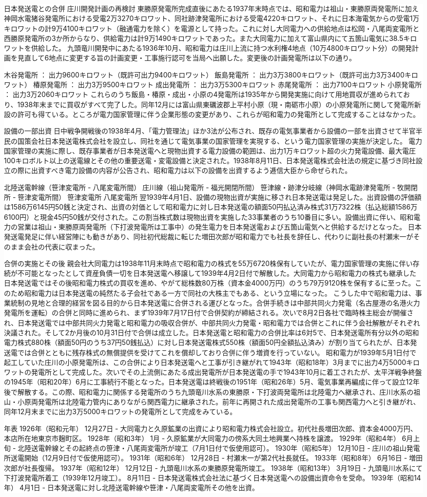 日本発送電との合併
庄川開発計画の再検討
東勝原発電所完成直後にあたる1937年末時点では、昭和電力は祖山・東勝原両発電所に加え神岡水電猪谷発電所における受電2万3270キロワット、同社跡津発電所における受電4220キロワット、それに日本海電気からの受電1万キロワットの計9万4100キロワット（融通電力を除く）を電源として持った。これに対し大同電力への供給地点は松岡・八尾両変電所と西勝原発電所の3か所からなり、供給電力は計9万1490キロワットであった。また大同電力に加えて富山県内にて五箇山電気に38.5キロワットを供給した。
九頭竜川開発中にあたる1936年10月、昭和電力は庄川上流に持つ水利権4地点（10万4800キロワット分）の開発計画を見直して6地点に変更する旨の計画変更・工事施行認可を当局へ出願した。変更後の計画発電所は以下の通り。

木谷発電所 ： 出力9600キロワット（既許可出力9400キロワット）
飯島発電所 ： 出力3万3800キロワット（既許可出力3万3400キロワット）
椿原発電所 ： 出力3万9500キロワット
成出発電所 ： 出力3万5300キロワット
赤尾発電所 ： 出力7100キロワット
小原発電所 ： 出力3万2060キロワット
これらのうち飯島・椿原・成出・小原の4発電所は1935年から開発実施に向けて用地買収が進められており、1938年末までに買収がすべて完了した。同年12月には富山県東礪波郡上平村小原（現・南砺市小原）の小原発電所に関して発電所新設の許可も得ている。ところが電力国家管理に伴う企業形態の変更があり、これらが昭和電力の発電所として完成することはなかった。

設備の一部出資
日中戦争開戦後の1938年4月、「電力管理法」ほか3法が公布され、既存の電気事業者から設備の一部を出資させて半官半民の国策会社日本発送電株式会社を設立し、同社を通じて電気事業の国家管理を実現する、という電力国家管理の実施が決定した。
電力国家管理の実施に際し、既存事業者が日本発送電へと現物出資する電力設備の範囲は、出力1万キロワット超の火力発電設備、最大電圧100キロボルト以上の送電線とその他の重要送電・変電設備と決定された。1938年8月11日、日本発送電株式会社法の規定に基づき同社設立の際に出資すべき電力設備の内容が公告され、昭和電力は以下の設備を出資するよう逓信大臣から命ぜられた。

北陸送電幹線（笹津変電所 - 八尾変電所間）
庄川線（祖山発電所 - 福光開閉所間）
笹津線・跡津分岐線（神岡水電跡津発電所 - 牧開閉所 - 笹津変電所間）
笹津変電所
八尾変電所
翌1939年4月1日、設備の現物出資が実施に移され日本発送電は発足した。出資設備の評価額は1586万6145円50銭と決定され、出資の対価として昭和電力に対し日本発送電の額面50円払込済み株式31万7322株（払込総額1586万6100円）と現金45円50銭が交付された。この割当株式数は現物出資を実施した33事業者のうち10番目に多い。設備出資に伴い、昭和電力の営業は祖山・東勝原両発電所（下打波発電所は工事中）の発生電力を日本発送電および五箇山電気へと供給するだけとなった。
日本発送電発足に伴い経営陣にも動きがあり、同社初代総裁に転じた増田次郎が昭和電力でも社長を辞任し、代わりに副社長の村瀬末一がそのまま会社の代表に収まった。

合併の実施とその後
親会社大同電力は1938年11月末時点で昭和電力の株式を55万6720株保有していたが、電力国家管理の実施に伴い存続が不可能となったとして資産負債一切を日本発送電へ移譲して1939年4月2日付で解散した。大同電力から昭和電力の株式も継承した日本発送電ではその後昭和電力株式の買収を進め、やがて総株数80万株（資本金4000万円）のうち79万9120株を保有するに至った。このため昭和電力は日本発送電の純然たる子会社である一方で同社の大株主でもある、という立場になった。
こうした中で昭和電力は、事業統制の見地と合理的経営を図る目的から日本発送電に合併される運びとなった。合併手続きは中部共同火力発電（名古屋港の名港火力発電所を運転）の合併と同時に進められ、まず1939年7月17日付で合併契約が締結される。次いで8月2日各社で臨時株主総会が開催され、日本発送電では中部共同火力発電と昭和電力の吸収合併が、中部共同火力発電・昭和電力では合併とこれに伴う会社解散がそれぞれ決議された。そして2か月後の10月31日付で合併は成立した。日本発送電と昭和電力の合併比率は6対5で、日本発送電所有分以外の昭和電力株式880株（額面50円のうち37円50銭払込）に対し日本発送電株式550株（額面50円全額払込済み）が割り当てられたが、日本発送電では合併とともに残存株式の無償提供を受けてこれを償却しており合併に伴う増資を行っていない。
昭和電力が1939年5月1日付で起工していた庄川の小原発電所は、この合併により日本発送電へと工事が引き継がれて1943年（昭和18年）3月までに出力4万5000キロワットの発電所として完成した。次いでその上流側にあたる成出発電所が日本発送電の手で1943年10月に着工されたが、太平洋戦争終盤の1945年（昭和20年）6月に工事続行不能となった。日本発送電は終戦後の1951年（昭和26年）5月、電気事業再編成に伴って設立12年後で解散する。この際、昭和電力に関係する発電所のうち九頭竜川水系の東勝原・下打波両発電所は北陸電力へ継承され、庄川水系の祖山・小原両発電所は北陸電力管内にありながら関西電力に継承された。前年に再開された成出発電所の工事も関西電力へと引き継がれ、同年12月末までに出力3万5000キロワットの発電所として完成をみている。

年表
1926年（昭和元年）
12月27日 - 大同電力と久原鉱業の出資により昭和電力株式会社設立。初代社長増田次郎、資本金4000万円、本店所在地東京市麹町区。
1928年（昭和3年）
1月 - 久原鉱業が大同電力の傍系大同土地興業へ持株を譲渡。
1929年（昭和4年）
6月上旬 - 北陸送電幹線とその起終点の笹津・八尾両変電所が竣工（7月1日付で仮使用認可）。
1930年（昭和5年）
12月10日 - 庄川の祖山発電所送電開始（12月9日付で仮使用認可）。
1931年（昭和6年）
12月28日 - 村瀬末一が第2代社長就任。
1933年（昭和8年）
6月16日 - 増田次郎が社長復帰。
1937年（昭和12年）
12月12日 - 九頭竜川水系の東勝原発電所竣工。
1938年（昭和13年）
3月19日 - 九頭竜川水系にて下打波発電所着工（1939年12月竣工）。
8月11日 - 日本発送電株式会社法に基づく日本発送電への設備出資命令を受命。
1939年（昭和14年）
4月1日 - 日本発送電に対し北陸送電幹線や笹津・八尾両変電所その他を出資。